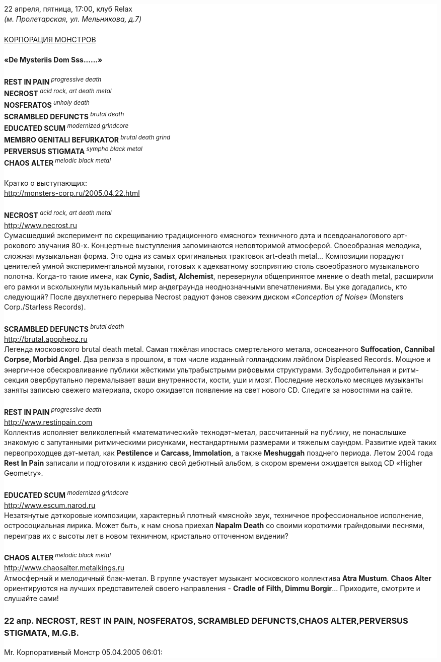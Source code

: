 22 апреля, пятница, 17:00, клуб Relax<BR><I>(м. Пролетарская, ул. Мельникова, д.7)</I><BR><BR><A HREF="http://monsters-corp.ru" TARGET="_blank">КОРПОРАЦИЯ МОНСТРОВ</A><BR><BR><B>«De Mysteriis Dom Sss......»</B><BR><BR><B>REST IN PAIN</B><SUP><I> progressive death</I></SUP><BR><B>NECROST</B><SUP><I> acid rock, art death metal</I></SUP><BR><B>NOSFERATOS</B><SUP><I> unholy death</I></SUP><BR><B>SCRAMBLED DEFUNCTS</B><SUP><I> brutal death</I></SUP><BR><B>EDUCATED SCUM</B><SUP><I> modernized grindcore</I></SUP><BR><B>MEMBRO GENITALI BEFURKATOR</B><SUP><I> brutal death grind</I></SUP><BR><B>PERVERSUS STIGMATA</B><SUP><I> sympho black metal</I></SUP><BR><B>CHAOS ALTER</B><SUP><I> melodic black metal</I></SUP><BR><BR>Кратко о выступающих:<BR><A HREF="http://monsters-corp.ru/2005.04.22.html" TARGET="_blank">http://monsters-corp.ru/2005.04.22.html</A><BR><BR><B>NECROST</B><SUP><I> acid rock, art death metal</I></SUP><BR><A HREF="http://www.necrost.ru" TARGET="_blank">http://www.necrost.ru</A> <BR>Сумасшедший эксперимент по скрещиванию традиционного «мясного» техничного дэта и псевдоаналогового арт-рокового звучания 80-х. Концертные выступления запоминаются неповторимой атмосферой. Своеобразная мелодика, сложная музыкальная форма. Это одна из самых оригинальных трактовок art-death metal... Композиции порадуют ценителей умной экспериментальной музыки, готовых к адекватному восприятию столь своеобразного музыкального полотна. Когда-то такие имена, как <B>Cynic, Sadist, Alchemist</B>, перевернули общепринятое мнение о death metal, расширили его рамки и всколыхнули музыкальный мир андеграунда неоднозначными впечатлениями. Вы уже догадались, кто следующий? После двухлетнего перерыва Necrost радуют фэнов свежим диском <I>«Conception of Noise»</I> (Monsters Corp./Starless Records).<BR><BR><B>SCRAMBLED DEFUNCTS</B><SUP><I> brutal death</I></SUP><BR><A HREF="http://brutal.apopheoz.ru" TARGET="_blank">http://brutal.apopheoz.ru</A> <BR>Легенда московского brutal death metal. Самая тяжёлая ипостась смертельного метала, основанного <B>Suffocation, Cannibal Corpse, Morbid Angel</B>. Два релиза в прошлом, в том числе изданный голландским лэйблом Displeased Records. Мощное и энергичное обескровливание публики жёсткими ультрабыстрыми рифовыми структурами. Зубодробительная и ритм-секция овербрутально перемалывает ваши внутренности, кости, уши и мозг. Последние несколько месяцев музыканты заняты записью свежего материала, скоро ожидается появление на свет нового СD. Следите за новостями на сайте.<BR><BR><B>REST IN PAIN</B><SUP><I> progressive death</I></SUP><BR><A HREF="http://www.restinpain.com" TARGET="_blank">http://www.restinpain.com</A> <BR>Коллектив исполняет великолепный «математический» технодэт-метал, рассчитанный на публику, не понаслышке знакомую с запутанными ритмическими рисунками, нестандартными размерами и тяжелым саундом. Развитие идей таких первопроходцев дэт-метал, как <B>Pestilence</B> и <B>Carcass, Immolation</B>, а также <B>Meshuggah</B> позднего периода. Летом 2004 года <B>Rest In Pain</B> записали и подготовили к изданию свой дебютный альбом, в скором времени ожидается выход CD «Higher Geometry».<BR><BR><B>EDUCATED SCUM</B><SUP><I> modernized grindcore</I></SUP><BR><A HREF="http://www.escum.narod.ru" TARGET="_blank">http://www.escum.narod.ru</A> <BR>Незатянутые дэткоровые композиции, характерный плотный «мясной» звук, техничное профессиональное исполнение, остросоциальная лирика. Может быть, к нам снова приехал <B>Napalm Death</B> со своими короткими грайндовыми песнями, переиграв их с высоты лет в новом техничном, кристально отточенном видении?<BR><BR><B>CHAOS ALTER</B><SUP><I> melodic black metal</I></SUP><BR><A HREF="http://www.chaosalter.metalkings.ru" TARGET="_blank">http://www.chaosalter.metalkings.ru</A> <BR>Атмосферный и мелодичный блэк-метал. В группе участвует музыкант московского коллектива <B>Atra Mustum</B>. <B>Chaos Alter</B> ориентируются на лучших представителей своего направления - <B>Cradle of Filth, Dimmu Borgir</B>... Приходите, смотрите и слушайте сами!

### 22 апр. NECROST, REST IN PAIN, NOSFERATOS, SCRAMBLED DEFUNCTS,CHAOS ALTER,PERVERSUS STIGMATA, M.G.B.

Mr. Корпоративный Монстр 05.04.2005 06:01: